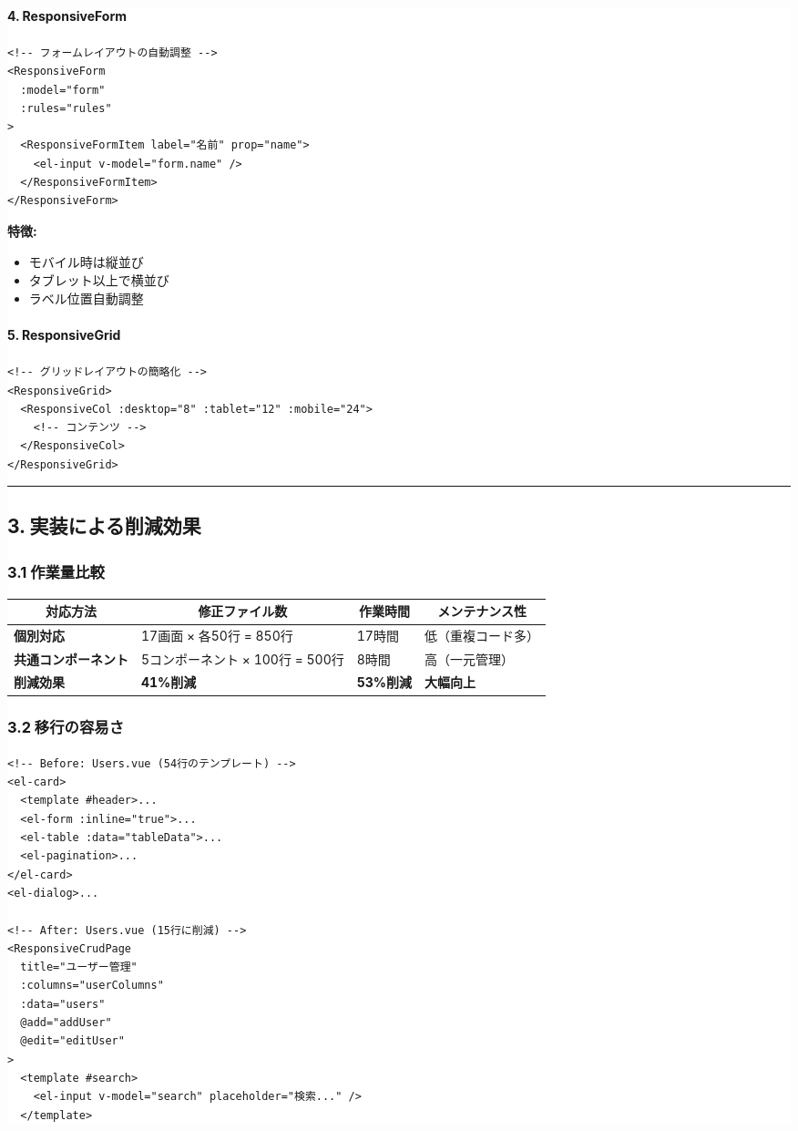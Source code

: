 #### 4. **ResponsiveForm**
```vue
<!-- フォームレイアウトの自動調整 -->
<ResponsiveForm
  :model="form"
  :rules="rules"
>
  <ResponsiveFormItem label="名前" prop="name">
    <el-input v-model="form.name" />
  </ResponsiveFormItem>
</ResponsiveForm>
```

**特徴:**
- モバイル時は縦並び
- タブレット以上で横並び
- ラベル位置自動調整

#### 5. **ResponsiveGrid**
```vue
<!-- グリッドレイアウトの簡略化 -->
<ResponsiveGrid>
  <ResponsiveCol :desktop="8" :tablet="12" :mobile="24">
    <!-- コンテンツ -->
  </ResponsiveCol>
</ResponsiveGrid>
```

---

## 3. 実装による削減効果

### 3.1 作業量比較

| 対応方法 | 修正ファイル数 | 作業時間 | メンテナンス性 |
|---------|------------|---------|-------------|
| **個別対応** | 17画面 × 各50行 = 850行 | 17時間 | 低（重複コード多） |
| **共通コンポーネント** | 5コンポーネント × 100行 = 500行 | 8時間 | 高（一元管理） |
| **削減効果** | **41%削減** | **53%削減** | **大幅向上** |

### 3.2 移行の容易さ

```vue
<!-- Before: Users.vue (54行のテンプレート) -->
<el-card>
  <template #header>...
  <el-form :inline="true">...
  <el-table :data="tableData">...
  <el-pagination>...
</el-card>
<el-dialog>...

<!-- After: Users.vue (15行に削減) -->
<ResponsiveCrudPage
  title="ユーザー管理"
  :columns="userColumns"
  :data="users"
  @add="addUser"
  @edit="editUser"
>
  <template #search>
    <el-input v-model="search" placeholder="検索..." />
  </template>
```